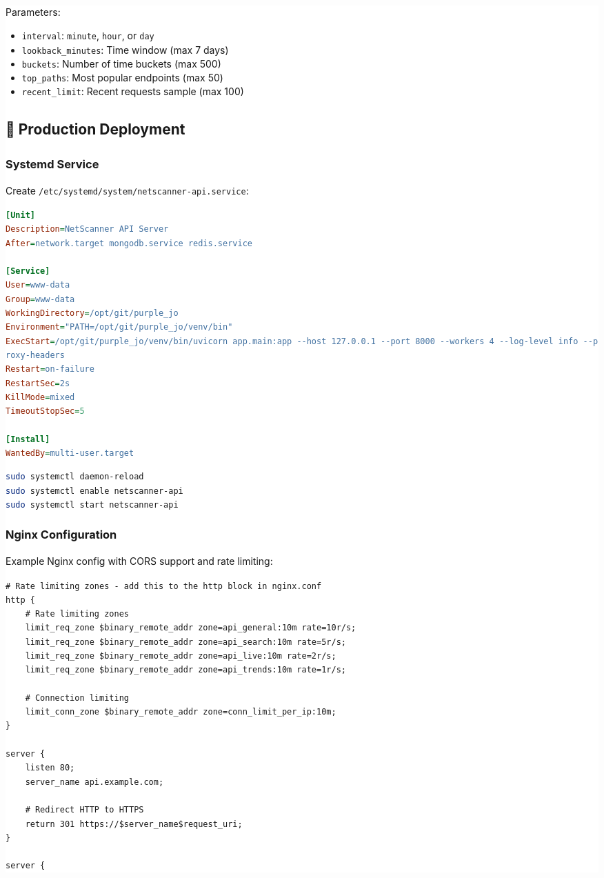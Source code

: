Parameters:
- `interval`: `minute`, `hour`, or `day`
- `lookback_minutes`: Time window (max 7 days)
- `buckets`: Number of time buckets (max 500)
- `top_paths`: Most popular endpoints (max 50)
- `recent_limit`: Recent requests sample (max 100)

## 🐳 Production Deployment

### Systemd Service

Create `/etc/systemd/system/netscanner-api.service`:

```ini
[Unit]
Description=NetScanner API Server
After=network.target mongodb.service redis.service

[Service]
User=www-data
Group=www-data
WorkingDirectory=/opt/git/purple_jo
Environment="PATH=/opt/git/purple_jo/venv/bin"
ExecStart=/opt/git/purple_jo/venv/bin/uvicorn app.main:app --host 127.0.0.1 --port 8000 --workers 4 --log-level info --proxy-headers
Restart=on-failure
RestartSec=2s
KillMode=mixed
TimeoutStopSec=5

[Install]
WantedBy=multi-user.target
```

```bash
sudo systemctl daemon-reload
sudo systemctl enable netscanner-api
sudo systemctl start netscanner-api
```

### Nginx Configuration

Example Nginx config with CORS support and rate limiting:

```nginx
# Rate limiting zones - add this to the http block in nginx.conf
http {
    # Rate limiting zones
    limit_req_zone $binary_remote_addr zone=api_general:10m rate=10r/s;
    limit_req_zone $binary_remote_addr zone=api_search:10m rate=5r/s;
    limit_req_zone $binary_remote_addr zone=api_live:10m rate=2r/s;
    limit_req_zone $binary_remote_addr zone=api_trends:10m rate=1r/s;

    # Connection limiting
    limit_conn_zone $binary_remote_addr zone=conn_limit_per_ip:10m;
}

server {
    listen 80;
    server_name api.example.com;

    # Redirect HTTP to HTTPS
    return 301 https://$server_name$request_uri;
}

server {
```